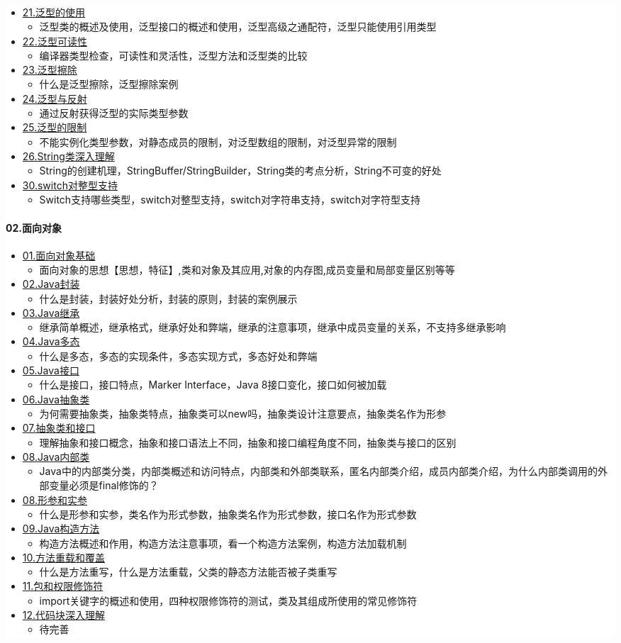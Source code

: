 - [21.泛型的使用](https://github.com/yangchong211/YCBlogs/blob/master/java/%E5%9F%BA%E7%A1%80%E9%83%A8%E5%88%86/21.%E6%B3%9B%E5%9E%8B%E7%9A%84%E4%BD%BF%E7%94%A8.md)
    - 泛型类的概述及使用，泛型接口的概述和使用，泛型高级之通配符，泛型只能使用引用类型
- [22.泛型可读性](https://github.com/yangchong211/YCBlogs/blob/master/java/%E5%9F%BA%E7%A1%80%E9%83%A8%E5%88%86/22.%E6%B3%9B%E5%9E%8B%E5%8F%AF%E8%AF%BB%E6%80%A7.md)
    - 编译器类型检查，可读性和灵活性，泛型方法和泛型类的比较
- [23.泛型擦除](https://github.com/yangchong211/YCBlogs/blob/master/java/%E5%9F%BA%E7%A1%80%E9%83%A8%E5%88%86/23.%E6%B3%9B%E5%9E%8B%E6%93%A6%E9%99%A4.md)
    - 什么是泛型擦除，泛型擦除案例
- [24.泛型与反射](https://github.com/yangchong211/YCBlogs/blob/master/java/%E5%9F%BA%E7%A1%80%E9%83%A8%E5%88%86/24.%E6%B3%9B%E5%9E%8B%E4%B8%8E%E5%8F%8D%E5%B0%84.md)
    - 通过反射获得泛型的实际类型参数
- [25.泛型的限制](https://github.com/yangchong211/YCBlogs/blob/master/java/%E5%9F%BA%E7%A1%80%E9%83%A8%E5%88%86/25.%E6%B3%9B%E5%9E%8B%E7%9A%84%E9%99%90%E5%88%B6.md)
    - 不能实例化类型参数，对静态成员的限制，对泛型数组的限制，对泛型异常的限制
- [26.String类深入理解](https://github.com/yangchong211/YCBlogs/blob/master/java/%E5%9F%BA%E7%A1%80%E9%83%A8%E5%88%86/26.String%E7%B1%BB%E6%B7%B1%E5%85%A5%E7%90%86%E8%A7%A3.md)
    - String的创建机理，StringBuffer/StringBuilder，String类的考点分析，String不可变的好处
- [30.switch对整型支持](https://github.com/yangchong211/YCBlogs/blob/master/java/%E5%9F%BA%E7%A1%80%E9%83%A8%E5%88%86/30.switch%E5%AF%B9%E6%95%B4%E5%9E%8B%E6%94%AF%E6%8C%81.md)
    - Switch支持哪些类型，switch对整型支持，switch对字符串支持，switch对字符型支持



#### 02.面向对象
- [01.面向对象基础](https://github.com/yangchong211/YCBlogs/blob/master/java/%E9%9D%A2%E5%90%91%E5%AF%B9%E8%B1%A1/01.%E9%9D%A2%E5%90%91%E5%AF%B9%E8%B1%A1%E5%9F%BA%E7%A1%80.md)
    - 面向对象的思想【思想，特征】,类和对象及其应用,对象的内存图,成员变量和局部变量区别等等
- [02.Java封装](https://github.com/yangchong211/YCBlogs/blob/master/java/%E9%9D%A2%E5%90%91%E5%AF%B9%E8%B1%A1/02.Java%E5%B0%81%E8%A3%85.md)
    - 什么是封装，封装好处分析，封装的原则，封装的案例展示
- [03.Java继承](https://github.com/yangchong211/YCBlogs/blob/master/java/%E9%9D%A2%E5%90%91%E5%AF%B9%E8%B1%A1/03.Java%E7%BB%A7%E6%89%BF.md)
    - 继承简单概述，继承格式，继承好处和弊端，继承的注意事项，继承中成员变量的关系，不支持多继承影响
- [04.Java多态](https://github.com/yangchong211/YCBlogs/blob/master/java/%E9%9D%A2%E5%90%91%E5%AF%B9%E8%B1%A1/04.Java%E5%A4%9A%E6%80%81.md)
    - 什么是多态，多态的实现条件，多态实现方式，多态好处和弊端
- [05.Java接口](https://github.com/yangchong211/YCBlogs/blob/master/java/%E9%9D%A2%E5%90%91%E5%AF%B9%E8%B1%A1/05.Java%E6%8E%A5%E5%8F%A3.md)
    - 什么是接口，接口特点，Marker Interface，Java 8接口变化，接口如何被加载
- [06.Java抽象类](https://github.com/yangchong211/YCBlogs/blob/master/java/%E9%9D%A2%E5%90%91%E5%AF%B9%E8%B1%A1/06.Java%E6%8A%BD%E8%B1%A1%E7%B1%BB.md)
    - 为何需要抽象类，抽象类特点，抽象类可以new吗，抽象类设计注意要点，抽象类名作为形参
- [07.抽象类和接口](https://github.com/yangchong211/YCBlogs/blob/master/java/%E9%9D%A2%E5%90%91%E5%AF%B9%E8%B1%A1/07.%E6%8A%BD%E8%B1%A1%E7%B1%BB%E5%92%8C%E6%8E%A5%E5%8F%A3.md)
    - 理解抽象和接口概念，抽象和接口语法上不同，抽象和接口编程角度不同，抽象类与接口的区别
- [08.Java内部类](https://github.com/yangchong211/YCBlogs/blob/master/java/%E9%9D%A2%E5%90%91%E5%AF%B9%E8%B1%A1/08.Java%E5%86%85%E9%83%A8%E7%B1%BB.md)
    - Java中的内部类分类，内部类概述和访问特点，内部类和外部类联系，匿名内部类介绍，成员内部类介绍，为什么内部类调用的外部变量必须是final修饰的？ 
- [08.形参和实参](https://github.com/yangchong211/YCBlogs/blob/master/java/%E9%9D%A2%E5%90%91%E5%AF%B9%E8%B1%A1/08.%E5%BD%A2%E5%8F%82%E5%92%8C%E5%AE%9E%E5%8F%82.md)
    - 什么是形参和实参，类名作为形式参数，抽象类名作为形式参数，接口名作为形式参数
- [09.Java构造方法](https://github.com/yangchong211/YCBlogs/blob/master/java/%E9%9D%A2%E5%90%91%E5%AF%B9%E8%B1%A1/09.Java%E6%9E%84%E9%80%A0%E6%96%B9%E6%B3%95.md)
    - 构造方法概述和作用，构造方法注意事项，看一个构造方法案例，构造方法加载机制
- [10.方法重载和覆盖](https://github.com/yangchong211/YCBlogs/blob/master/java/%E9%9D%A2%E5%90%91%E5%AF%B9%E8%B1%A1/10.%E6%96%B9%E6%B3%95%E9%87%8D%E8%BD%BD%E5%92%8C%E8%A6%86%E7%9B%96.md)
    - 什么是方法重写，什么是方法重载，父类的静态方法能否被子类重写
- [11.包和权限修饰符](https://github.com/yangchong211/YCBlogs/blob/master/java/%E9%9D%A2%E5%90%91%E5%AF%B9%E8%B1%A1/11.%E5%8C%85%E5%92%8C%E6%9D%83%E9%99%90%E4%BF%AE%E9%A5%B0%E7%AC%A6.md)
    - import关键字的概述和使用，四种权限修饰符的测试，类及其组成所使用的常见修饰符
- [12.代码块深入理解](https://github.com/yangchong211/YCBlogs/blob/master/java/%E9%9D%A2%E5%90%91%E5%AF%B9%E8%B1%A1/12.%E4%BB%A3%E7%A0%81%E5%9D%97%E6%B7%B1%E5%85%A5%E7%90%86%E8%A7%A3.md)
    - 待完善